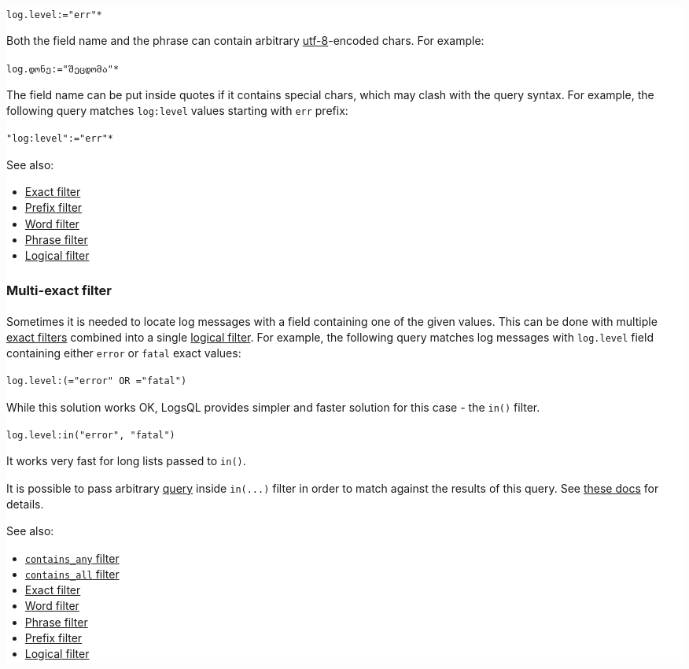```logsql
log.level:="err"*
```

Both the field name and the phrase can contain arbitrary [utf-8](https://en.wikipedia.org/wiki/UTF-8)-encoded chars. For example:

```logsql
log.დონე:="შეცდომა"*
```

The field name can be put inside quotes if it contains special chars, which may clash with the query syntax.
For example, the following query matches `log:level` values starting with `err` prefix:

```logsql
"log:level":="err"*
```

See also:

- [Exact filter](#exact-filter)
- [Prefix filter](#prefix-filter)
- [Word filter](#word-filter)
- [Phrase filter](#phrase-filter)
- [Logical filter](#logical-filter)

### Multi-exact filter

Sometimes it is needed to locate log messages with a field containing one of the given values. This can be done with multiple [exact filters](#exact-filter)
combined into a single [logical filter](#logical-filter). For example, the following query matches log messages with `log.level` field
containing either `error` or `fatal` exact values:

```logsql
log.level:(="error" OR ="fatal")
```

While this solution works OK, LogsQL provides simpler and faster solution for this case - the `in()` filter.

```logsql
log.level:in("error", "fatal")
```

It works very fast for long lists passed to `in()`.

It is possible to pass arbitrary [query](#query-syntax) inside `in(...)` filter in order to match against the results of this query.
See [these docs](#subquery-filter) for details.

See also:

- [`contains_any` filter](#contains_any-filter)
- [`contains_all` filter](#contains_all-filter)
- [Exact filter](#exact-filter)
- [Word filter](#word-filter)
- [Phrase filter](#phrase-filter)
- [Prefix filter](#prefix-filter)
- [Logical filter](#logical-filter)
